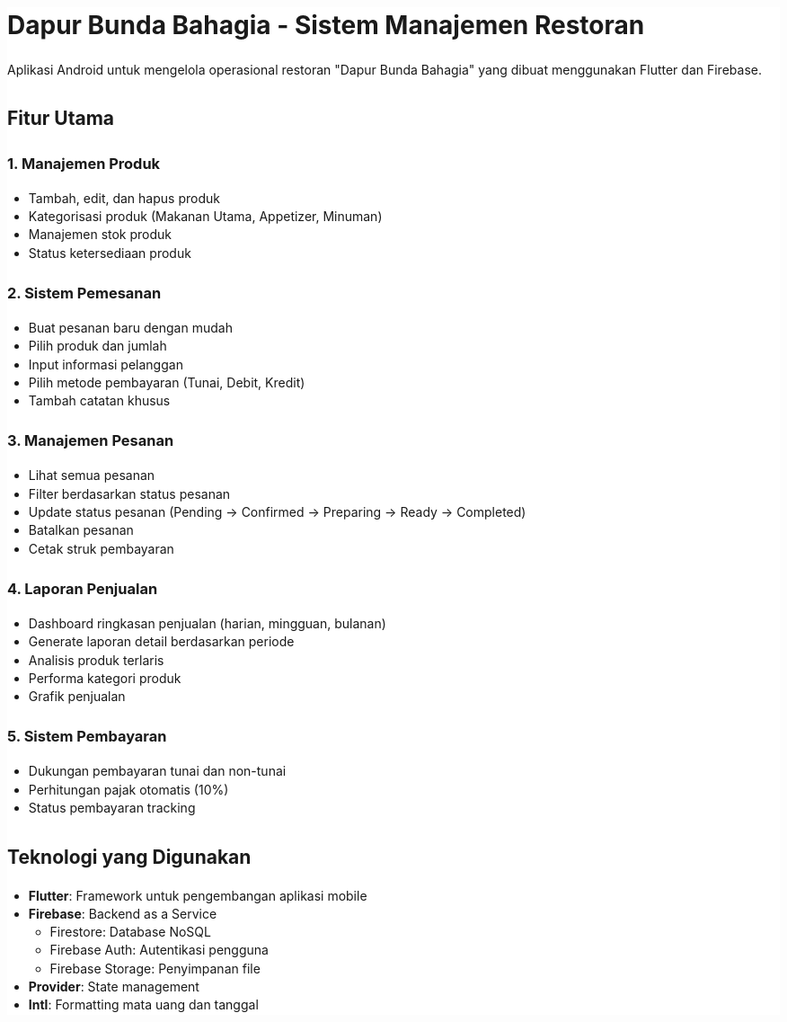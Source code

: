 
# Dapur Bunda Bahagia - Sistem Manajemen Restoran

Aplikasi Android untuk mengelola operasional restoran "Dapur Bunda Bahagia" yang dibuat menggunakan Flutter dan Firebase.

## Fitur Utama

### 1. Manajemen Produk
- Tambah, edit, dan hapus produk
- Kategorisasi produk (Makanan Utama, Appetizer, Minuman)
- Manajemen stok produk
- Status ketersediaan produk

### 2. Sistem Pemesanan
- Buat pesanan baru dengan mudah
- Pilih produk dan jumlah
- Input informasi pelanggan
- Pilih metode pembayaran (Tunai, Debit, Kredit)
- Tambah catatan khusus

### 3. Manajemen Pesanan
- Lihat semua pesanan
- Filter berdasarkan status pesanan
- Update status pesanan (Pending → Confirmed → Preparing → Ready → Completed)
- Batalkan pesanan
- Cetak struk pembayaran

### 4. Laporan Penjualan
- Dashboard ringkasan penjualan (harian, mingguan, bulanan)
- Generate laporan detail berdasarkan periode
- Analisis produk terlaris
- Performa kategori produk
- Grafik penjualan

### 5. Sistem Pembayaran
- Dukungan pembayaran tunai dan non-tunai
- Perhitungan pajak otomatis (10%)
- Status pembayaran tracking

## Teknologi yang Digunakan

- **Flutter**: Framework untuk pengembangan aplikasi mobile
- **Firebase**: Backend as a Service
  - Firestore: Database NoSQL
  - Firebase Auth: Autentikasi pengguna
  - Firebase Storage: Penyimpanan file
- **Provider**: State management
- **Intl**: Formatting mata uang dan tanggal
